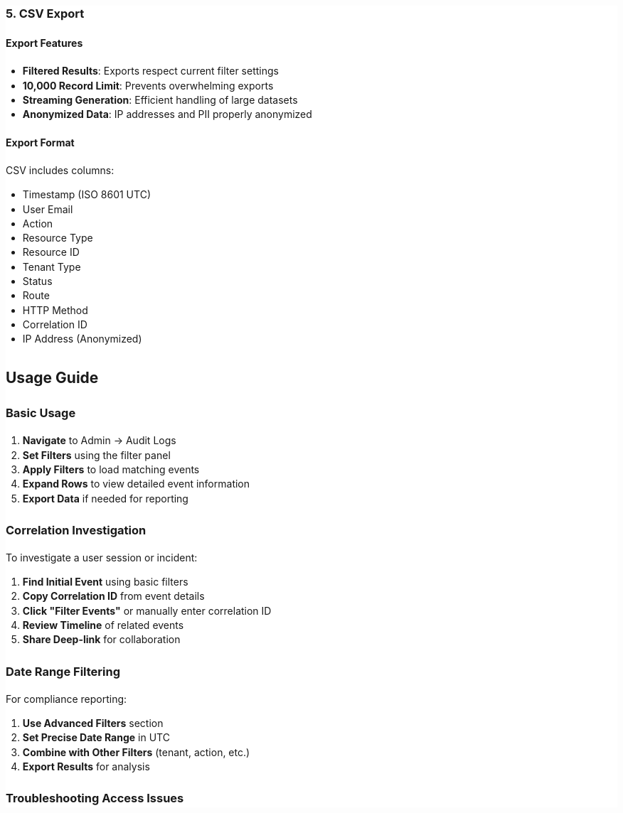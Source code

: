 ### 5. CSV Export

#### Export Features
- **Filtered Results**: Exports respect current filter settings
- **10,000 Record Limit**: Prevents overwhelming exports
- **Streaming Generation**: Efficient handling of large datasets
- **Anonymized Data**: IP addresses and PII properly anonymized

#### Export Format
CSV includes columns:
- Timestamp (ISO 8601 UTC)
- User Email
- Action
- Resource Type
- Resource ID
- Tenant Type
- Status
- Route
- HTTP Method
- Correlation ID
- IP Address (Anonymized)

## Usage Guide

### Basic Usage

1. **Navigate** to Admin → Audit Logs
2. **Set Filters** using the filter panel
3. **Apply Filters** to load matching events
4. **Expand Rows** to view detailed event information
5. **Export Data** if needed for reporting

### Correlation Investigation

To investigate a user session or incident:

1. **Find Initial Event** using basic filters
2. **Copy Correlation ID** from event details
3. **Click "Filter Events"** or manually enter correlation ID
4. **Review Timeline** of related events
5. **Share Deep-link** for collaboration

### Date Range Filtering

For compliance reporting:

1. **Use Advanced Filters** section
2. **Set Precise Date Range** in UTC
3. **Combine with Other Filters** (tenant, action, etc.)
4. **Export Results** for analysis

### Troubleshooting Access Issues
